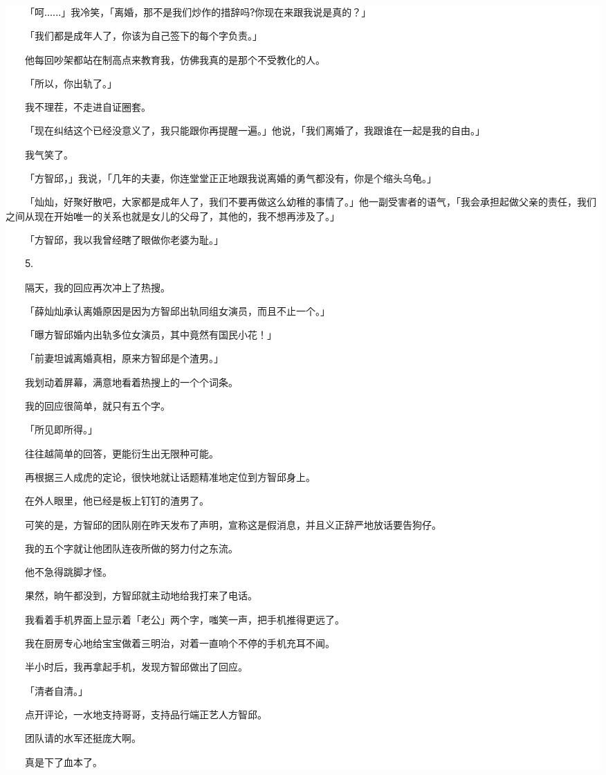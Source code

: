 &emsp;&emsp;「呵......」我冷笑，「离婚，那不是我们炒作的措辞吗?你现在来跟我说是真的？」  
  
&emsp;&emsp;「我们都是成年人了，你该为自己签下的每个字负责。」  
  
&emsp;&emsp;他每回吵架都站在制高点来教育我，仿佛我真的是那个不受教化的人。  
  
&emsp;&emsp;「所以，你出轨了。」  
  
&emsp;&emsp;我不理茬，不走进自证圈套。  
  
&emsp;&emsp;「现在纠结这个已经没意义了，我只能跟你再提醒一遍。」他说，「我们离婚了，我跟谁在一起是我的自由。」  
  
&emsp;&emsp;我气笑了。  
  
&emsp;&emsp;「方智邱，」我说，「几年的夫妻，你连堂堂正正地跟我说离婚的勇气都没有，你是个缩头乌龟。」  
  
&emsp;&emsp;「灿灿，好聚好散吧，大家都是成年人了，我们不要再做这么幼稚的事情了。」他一副受害者的语气，「我会承担起做父亲的责任，我们之间从现在开始唯一的关系也就是女儿的父母了，其他的，我不想再涉及了。」  
  
&emsp;&emsp;「方智邱，我以我曾经瞎了眼做你老婆为耻。」  
  
&emsp;&emsp;5.  
  
&emsp;&emsp;隔天，我的回应再次冲上了热搜。  
  
&emsp;&emsp;「薛灿灿承认离婚原因是因为方智邱出轨同组女演员，而且不止一个。」  
  
&emsp;&emsp;「曝方智邱婚内出轨多位女演员，其中竟然有国民小花！」  
  
&emsp;&emsp;「前妻坦诚离婚真相，原来方智邱是个渣男。」  
  
&emsp;&emsp;我划动着屏幕，满意地看着热搜上的一个个词条。  
  
&emsp;&emsp;我的回应很简单，就只有五个字。  
  
&emsp;&emsp;「所见即所得。」  
  
&emsp;&emsp;往往越简单的回答，更能衍生出无限种可能。  
  
&emsp;&emsp;再根据三人成虎的定论，很快地就让话题精准地定位到方智邱身上。  
  
&emsp;&emsp;在外人眼里，他已经是板上钉钉的渣男了。  
  
&emsp;&emsp;可笑的是，方智邱的团队刚在昨天发布了声明，宣称这是假消息，并且义正辞严地放话要告狗仔。  
  
&emsp;&emsp;我的五个字就让他团队连夜所做的努力付之东流。  
  
&emsp;&emsp;他不急得跳脚才怪。  
  
&emsp;&emsp;果然，晌午都没到，方智邱就主动地给我打来了电话。  
  
&emsp;&emsp;我看着手机界面上显示着「老公」两个字，嗤笑一声，把手机推得更远了。  
  
&emsp;&emsp;我在厨房专心地给宝宝做着三明治，对着一直响个不停的手机充耳不闻。  
  
&emsp;&emsp;半小时后，我再拿起手机，发现方智邱做出了回应。  
  
&emsp;&emsp;「清者自清。」  
  
&emsp;&emsp;点开评论，一水地支持哥哥，支持品行端正艺人方智邱。  
  
&emsp;&emsp;团队请的水军还挺庞大啊。  
  
&emsp;&emsp;真是下了血本了。  
  